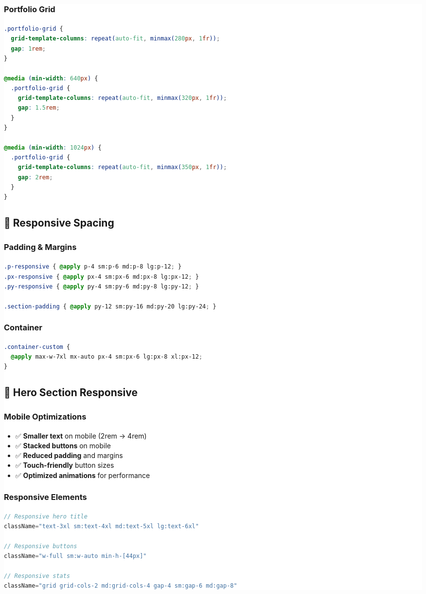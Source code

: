 ### Portfolio Grid
```css
.portfolio-grid {
  grid-template-columns: repeat(auto-fit, minmax(280px, 1fr));
  gap: 1rem;
}

@media (min-width: 640px) {
  .portfolio-grid {
    grid-template-columns: repeat(auto-fit, minmax(320px, 1fr));
    gap: 1.5rem;
  }
}

@media (min-width: 1024px) {
  .portfolio-grid {
    grid-template-columns: repeat(auto-fit, minmax(350px, 1fr));
    gap: 2rem;
  }
}
```

## 📐 Responsive Spacing

### Padding & Margins
```css
.p-responsive { @apply p-4 sm:p-6 md:p-8 lg:p-12; }
.px-responsive { @apply px-4 sm:px-6 md:px-8 lg:px-12; }
.py-responsive { @apply py-4 sm:py-6 md:py-8 lg:py-12; }

.section-padding { @apply py-12 sm:py-16 md:py-20 lg:py-24; }
```

### Container
```css
.container-custom {
  @apply max-w-7xl mx-auto px-4 sm:px-6 lg:px-8 xl:px-12;
}
```

## 🎨 Hero Section Responsive

### Mobile Optimizations
- ✅ **Smaller text** on mobile (2rem → 4rem)
- ✅ **Stacked buttons** on mobile
- ✅ **Reduced padding** and margins
- ✅ **Touch-friendly** button sizes
- ✅ **Optimized animations** for performance

### Responsive Elements
```jsx
// Responsive hero title
className="text-3xl sm:text-4xl md:text-5xl lg:text-6xl"

// Responsive buttons
className="w-full sm:w-auto min-h-[44px]"

// Responsive stats
className="grid grid-cols-2 md:grid-cols-4 gap-4 sm:gap-6 md:gap-8"
```
